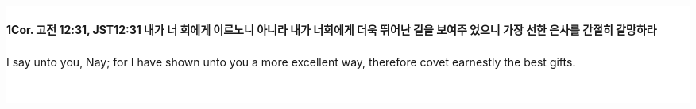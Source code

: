 <div class="columns">
  <div class="scriptures">
    <br>
    <div class="scripture">
      <b>1Cor. 고전 12:31, JST12:31 내가 너 희에게 이르노니 아니라 내가 너희에게 더욱 뛰어난 길을 보여주 었으니 가장 선한 은사를 간절히 갈망하라 
      </b>
    </div>
    <br>
    <div class="scripture">I say unto you, Nay; for I have shown unto you a more excellent way, therefore covet earnestly the best gifts.
    </div>
    <br>
    <div class="scripture">
      <b>
      </b>
    </div>
    <br>
    <div class="scripture">
    </div>         
  </div>
  <div class="image-container">